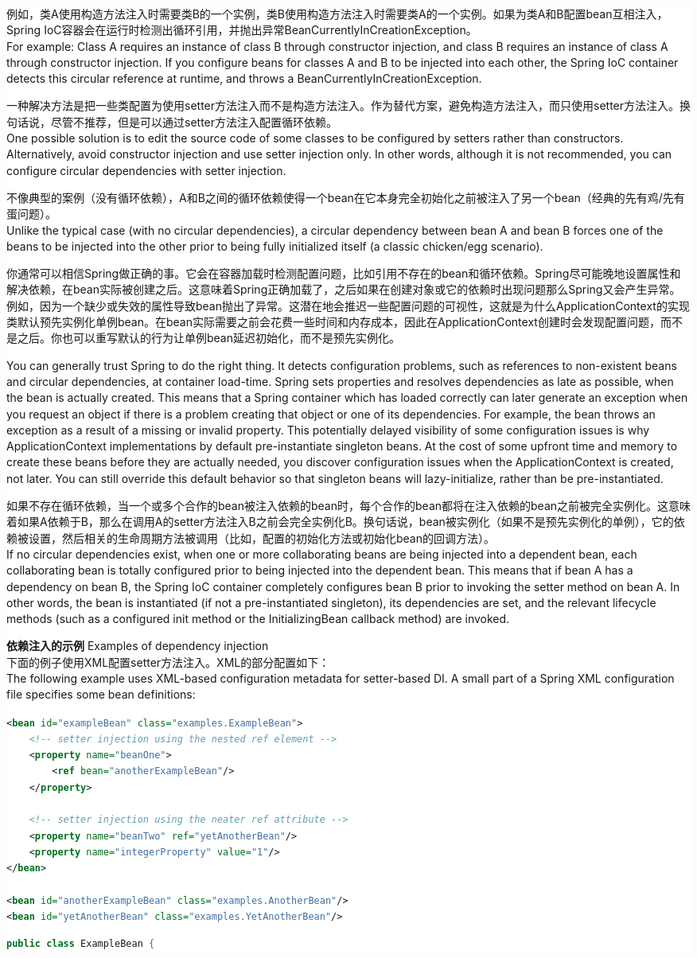 例如，类A使用构造方法注入时需要类B的一个实例，类B使用构造方法注入时需要类A的一个实例。如果为类A和B配置bean互相注入，Spring IoC容器会在运行时检测出循环引用，并抛出异常BeanCurrentlyInCreationException。  
For example: Class A requires an instance of class B through constructor injection, and class B requires an instance of class A through constructor injection. If you configure beans for classes A and B to be injected into each other, the Spring IoC container detects this circular reference at runtime, and throws a BeanCurrentlyInCreationException.
 
一种解决方法是把一些类配置为使用setter方法注入而不是构造方法注入。作为替代方案，避免构造方法注入，而只使用setter方法注入。换句话说，尽管不推荐，但是可以通过setter方法注入配置循环依赖。   
One possible solution is to edit the source code of some classes to be configured by setters rather than constructors. Alternatively, avoid constructor injection and use setter injection only. In other words, although it is not recommended, you can configure circular dependencies with setter injection.

不像典型的案例（没有循环依赖），A和B之间的循环依赖使得一个bean在它本身完全初始化之前被注入了另一个bean（经典的先有鸡/先有蛋问题）。  
Unlike the typical case (with no circular dependencies), a circular dependency between bean A and bean B forces one of the beans to be injected into the other prior to being fully initialized itself (a classic chicken/egg scenario).

你通常可以相信Spring做正确的事。它会在容器加载时检测配置问题，比如引用不存在的bean和循环依赖。Spring尽可能晚地设置属性和解决依赖，在bean实际被创建之后。这意味着Spring正确加载了，之后如果在创建对象或它的依赖时出现问题那么Spring又会产生异常。例如，因为一个缺少或失效的属性导致bean抛出了异常。这潜在地会推迟一些配置问题的可视性，这就是为什么ApplicationContext的实现类默认预先实例化单例bean。在bean实际需要之前会花费一些时间和内存成本，因此在ApplicationContext创建时会发现配置问题，而不是之后。你也可以重写默认的行为让单例bean延迟初始化，而不是预先实例化。

You can generally trust Spring to do the right thing. It detects configuration problems, such as references to non-existent beans and circular dependencies, at container load-time. Spring sets properties and resolves dependencies as late as possible, when the bean is actually created. This means that a Spring container which has loaded correctly can later generate an exception when you request an object if there is a problem creating that object or one of its dependencies. For example, the bean throws an exception as a result of a missing or invalid property. This potentially delayed visibility of some configuration issues is why ApplicationContext implementations by default pre-instantiate singleton beans. At the cost of some upfront time and memory to create these beans before they are actually needed, you discover configuration issues when the ApplicationContext is created, not later. You can still override this default behavior so that singleton beans will lazy-initialize, rather than be pre-instantiated.

如果不存在循环依赖，当一个或多个合作的bean被注入依赖的bean时，每个合作的bean都将在注入依赖的bean之前被完全实例化。这意味着如果A依赖于B，那么在调用A的setter方法注入B之前会完全实例化B。换句话说，bean被实例化（如果不是预先实例化的单例），它的依赖被设置，然后相关的生命周期方法被调用（比如，配置的初始化方法或初始化bean的回调方法）。  
If no circular dependencies exist, when one or more collaborating beans are being injected into a dependent bean, each collaborating bean is totally configured prior to being injected into the dependent bean. This means that if bean A has a dependency on bean B, the Spring IoC container completely configures bean B prior to invoking the setter method on bean A. In other words, the bean is instantiated (if not a pre-instantiated singleton), its dependencies are set, and the relevant lifecycle methods (such as a configured init method or the InitializingBean callback method) are invoked.

__依赖注入的示例__
Examples of dependency injection  
下面的例子使用XML配置setter方法注入。XML的部分配置如下：  
The following example uses XML-based configuration metadata for setter-based DI. A small part of a Spring XML configuration file specifies some bean definitions:
```xml
<bean id="exampleBean" class="examples.ExampleBean">
    <!-- setter injection using the nested ref element -->
    <property name="beanOne">
        <ref bean="anotherExampleBean"/>
    </property>

    <!-- setter injection using the neater ref attribute -->
    <property name="beanTwo" ref="yetAnotherBean"/>
    <property name="integerProperty" value="1"/>
</bean>

<bean id="anotherExampleBean" class="examples.AnotherBean"/>
<bean id="yetAnotherBean" class="examples.YetAnotherBean"/>
```
```java
public class ExampleBean {
```